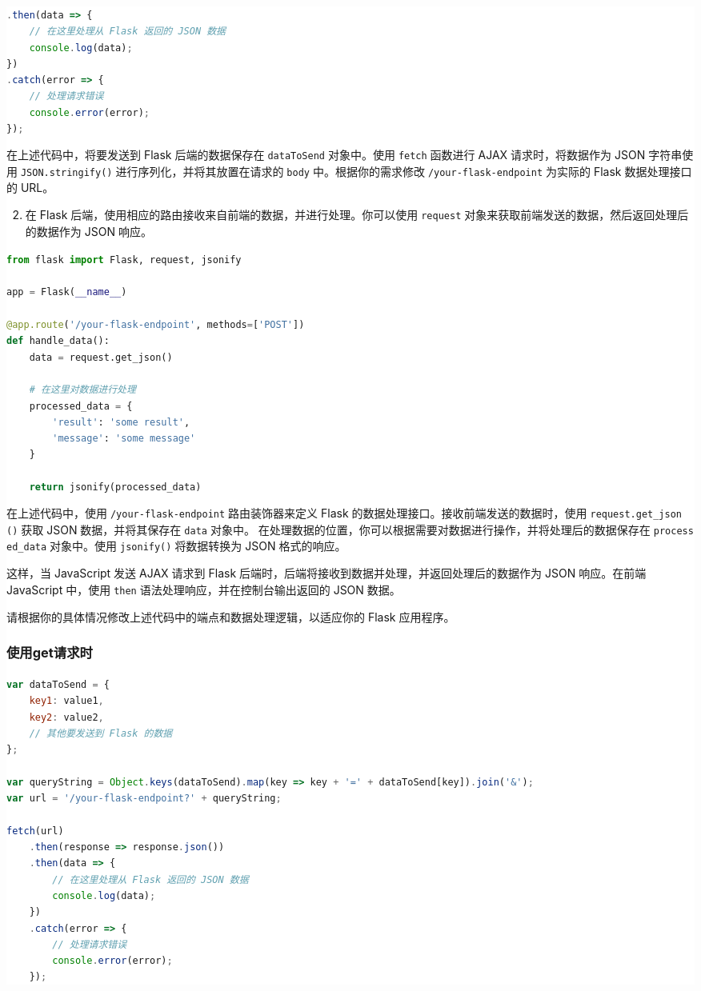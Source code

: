    ```javascript
   .then(data => {
       // 在这里处理从 Flask 返回的 JSON 数据
       console.log(data);
   })
   .catch(error => {
       // 处理请求错误
       console.error(error);
   });
   ```
   
   在上述代码中，将要发送到 Flask 后端的数据保存在 `dataToSend` 对象中。使用 `fetch` 函数进行 AJAX 请求时，将数据作为 JSON 字符串使用 `JSON.stringify()` 进行序列化，并将其放置在请求的 `body` 中。根据你的需求修改 `/your-flask-endpoint` 为实际的 Flask 数据处理接口的 URL。

2. 在 Flask 后端，使用相应的路由接收来自前端的数据，并进行处理。你可以使用 `request` 对象来获取前端发送的数据，然后返回处理后的数据作为 JSON 响应。

```python
from flask import Flask, request, jsonify

app = Flask(__name__)

@app.route('/your-flask-endpoint', methods=['POST'])
def handle_data():
    data = request.get_json()

    # 在这里对数据进行处理
    processed_data = {
        'result': 'some result',
        'message': 'some message'
    }

    return jsonify(processed_data)
```

   在上述代码中，使用 `/your-flask-endpoint` 路由装饰器来定义 Flask 的数据处理接口。接收前端发送的数据时，使用 `request.get_json()` 获取 JSON 数据，并将其保存在 `data` 对象中。
   在处理数据的位置，你可以根据需要对数据进行操作，并将处理后的数据保存在 `processed_data` 对象中。使用 `jsonify()` 将数据转换为 JSON 格式的响应。

这样，当 JavaScript 发送 AJAX 请求到 Flask 后端时，后端将接收到数据并处理，并返回处理后的数据作为 JSON 响应。在前端 JavaScript 中，使用 `then` 语法处理响应，并在控制台输出返回的 JSON 数据。

请根据你的具体情况修改上述代码中的端点和数据处理逻辑，以适应你的 Flask 应用程序。

### 使用get请求时

```javascript
var dataToSend = {
    key1: value1,
    key2: value2,
    // 其他要发送到 Flask 的数据
};

var queryString = Object.keys(dataToSend).map(key => key + '=' + dataToSend[key]).join('&');
var url = '/your-flask-endpoint?' + queryString;

fetch(url)
    .then(response => response.json())
    .then(data => {
        // 在这里处理从 Flask 返回的 JSON 数据
        console.log(data);
    })
    .catch(error => {
        // 处理请求错误
        console.error(error);
    });
```
